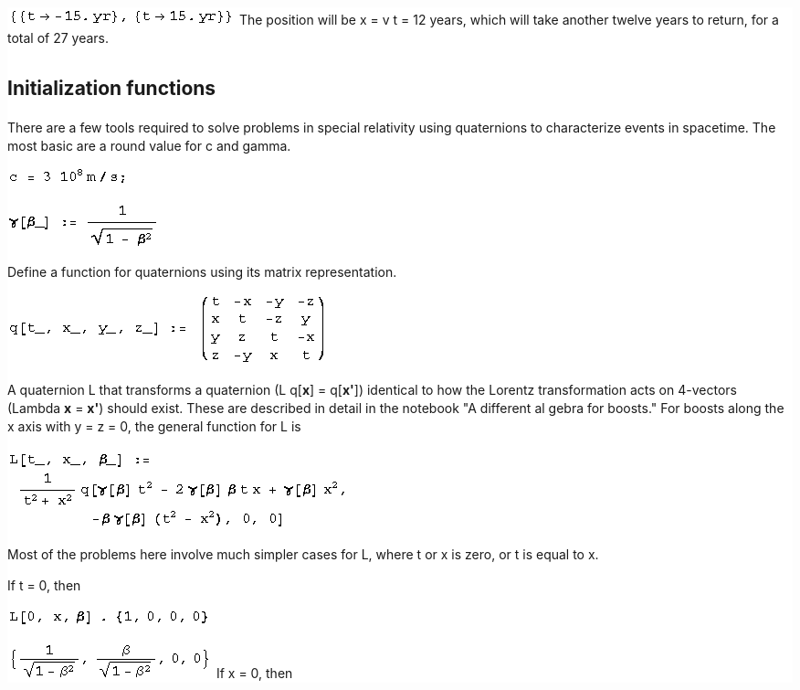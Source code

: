     
    
![](images/SR/problem_set_2/ps2gr89.gif)
The position will be x = v t = 12 years, which will take another twelve years
to return, for a total of 27 years.

##  Initialization functions

There are a few tools required to solve problems in special relativity using
quaternions to characterize events in spacetime. The most basic are a round
value for c and gamma.

![](images/SR/problem_set_2/ps2gr90.gif)

![](images/SR/problem_set_2/ps2gr91.gif)

Define a function for quaternions using its matrix representation.

![](images/SR/problem_set_2/ps2gr92.gif)

A quaternion L that transforms a quaternion (L q[**x**] = q[**x'**]) identical
to how the Lorentz transformation acts on 4-vectors  
(Lambda **x** = **x'**) should exist. These are described in detail in the
notebook "A different al gebra for boosts." For boosts along the x axis with y
= z = 0, the general function for L is

![](images/SR/problem_set_2/ps2gr93.gif)

Most of the problems here involve much simpler cases for L, where t or x is
zero, or t is equal to x.

If t = 0, then

![](images/SR/problem_set_2/ps2gr94.gif)

    
    
![](images/SR/problem_set_2/ps2gr95.gif)
If x = 0, then
